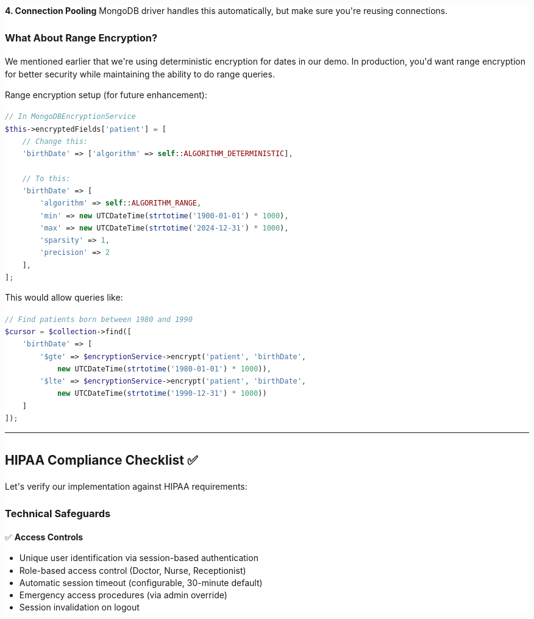 **4. Connection Pooling**
MongoDB driver handles this automatically, but make sure you're reusing connections.

### What About Range Encryption?

We mentioned earlier that we're using deterministic encryption for dates in our demo. In production, you'd want range encryption for better security while maintaining the ability to do range queries.

Range encryption setup (for future enhancement):

```php
// In MongoDBEncryptionService
$this->encryptedFields['patient'] = [
    // Change this:
    'birthDate' => ['algorithm' => self::ALGORITHM_DETERMINISTIC],
    
    // To this:
    'birthDate' => [
        'algorithm' => self::ALGORITHM_RANGE,
        'min' => new UTCDateTime(strtotime('1900-01-01') * 1000),
        'max' => new UTCDateTime(strtotime('2024-12-31') * 1000),
        'sparsity' => 1,
        'precision' => 2
    ],
];
```

This would allow queries like:

```php
// Find patients born between 1980 and 1990
$cursor = $collection->find([
    'birthDate' => [
        '$gte' => $encryptionService->encrypt('patient', 'birthDate', 
            new UTCDateTime(strtotime('1980-01-01') * 1000)),
        '$lte' => $encryptionService->encrypt('patient', 'birthDate',
            new UTCDateTime(strtotime('1990-12-31') * 1000))
    ]
]);
```

---

## HIPAA Compliance Checklist ✅

Let's verify our implementation against HIPAA requirements:

### Technical Safeguards

✅ **Access Controls**
- Unique user identification via session-based authentication
- Role-based access control (Doctor, Nurse, Receptionist)
- Automatic session timeout (configurable, 30-minute default)
- Emergency access procedures (via admin override)
- Session invalidation on logout

